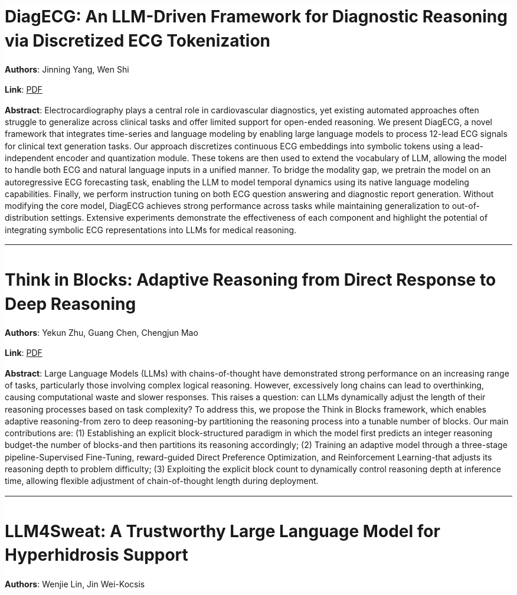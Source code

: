 # DiagECG: An LLM-Driven Framework for Diagnostic Reasoning via Discretized ECG Tokenization 

**Authors**: Jinning Yang, Wen Shi  

**Link**: [PDF](https://arxiv.org/pdf/2508.15338)  

**Abstract**: Electrocardiography plays a central role in cardiovascular diagnostics, yet existing automated approaches often struggle to generalize across clinical tasks and offer limited support for open-ended reasoning. We present DiagECG, a novel framework that integrates time-series and language modeling by enabling large language models to process 12-lead ECG signals for clinical text generation tasks. Our approach discretizes continuous ECG embeddings into symbolic tokens using a lead-independent encoder and quantization module. These tokens are then used to extend the vocabulary of LLM, allowing the model to handle both ECG and natural language inputs in a unified manner. To bridge the modality gap, we pretrain the model on an autoregressive ECG forecasting task, enabling the LLM to model temporal dynamics using its native language modeling capabilities. Finally, we perform instruction tuning on both ECG question answering and diagnostic report generation. Without modifying the core model, DiagECG achieves strong performance across tasks while maintaining generalization to out-of-distribution settings. Extensive experiments demonstrate the effectiveness of each component and highlight the potential of integrating symbolic ECG representations into LLMs for medical reasoning. 

---
# Think in Blocks: Adaptive Reasoning from Direct Response to Deep Reasoning 

**Authors**: Yekun Zhu, Guang Chen, Chengjun Mao  

**Link**: [PDF](https://arxiv.org/pdf/2508.15507)  

**Abstract**: Large Language Models (LLMs) with chains-of-thought have demonstrated strong performance on an increasing range of tasks, particularly those involving complex logical reasoning. However, excessively long chains can lead to overthinking, causing computational waste and slower responses. This raises a question: can LLMs dynamically adjust the length of their reasoning processes based on task complexity? To address this, we propose the Think in Blocks framework, which enables adaptive reasoning-from zero to deep reasoning-by partitioning the reasoning process into a tunable number of blocks. Our main contributions are: (1) Establishing an explicit block-structured paradigm in which the model first predicts an integer reasoning budget-the number of blocks-and then partitions its reasoning accordingly; (2) Training an adaptive model through a three-stage pipeline-Supervised Fine-Tuning, reward-guided Direct Preference Optimization, and Reinforcement Learning-that adjusts its reasoning depth to problem difficulty; (3) Exploiting the explicit block count to dynamically control reasoning depth at inference time, allowing flexible adjustment of chain-of-thought length during deployment. 

---
# LLM4Sweat: A Trustworthy Large Language Model for Hyperhidrosis Support 

**Authors**: Wenjie Lin, Jin Wei-Kocsis  

